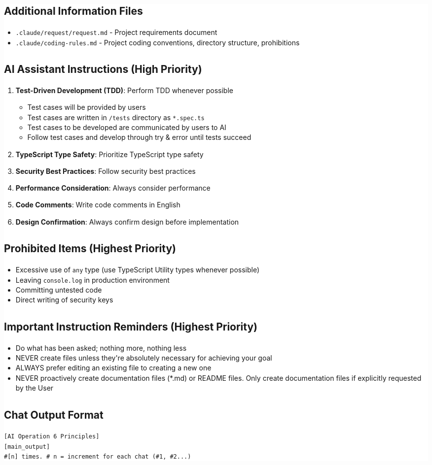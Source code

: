 ## Additional Information Files
- `.claude/request/request.md` - Project requirements document
- `.claude/coding-rules.md` - Project coding conventions, directory structure, prohibitions

## AI Assistant Instructions (High Priority)

1. **Test-Driven Development (TDD)**: Perform TDD whenever possible
   - Test cases will be provided by users
   - Test cases are written in `/tests` directory as `*.spec.ts`
   - Test cases to be developed are communicated by users to AI
   - Follow test cases and develop through try & error until tests succeed

2. **TypeScript Type Safety**: Prioritize TypeScript type safety
3. **Security Best Practices**: Follow security best practices
4. **Performance Consideration**: Always consider performance
5. **Code Comments**: Write code comments in English
6. **Design Confirmation**: Always confirm design before implementation

## Prohibited Items (Highest Priority)
- Excessive use of `any` type (use TypeScript Utility types whenever possible)
- Leaving `console.log` in production environment
- Committing untested code
- Direct writing of security keys

## Important Instruction Reminders (Highest Priority)
- Do what has been asked; nothing more, nothing less
- NEVER create files unless they're absolutely necessary for achieving your goal
- ALWAYS prefer editing an existing file to creating a new one
- NEVER proactively create documentation files (*.md) or README files. Only create documentation files if explicitly requested by the User

## Chat Output Format
```
[AI Operation 6 Principles]
[main_output]
#[n] times. # n = increment for each chat (#1, #2...)
```